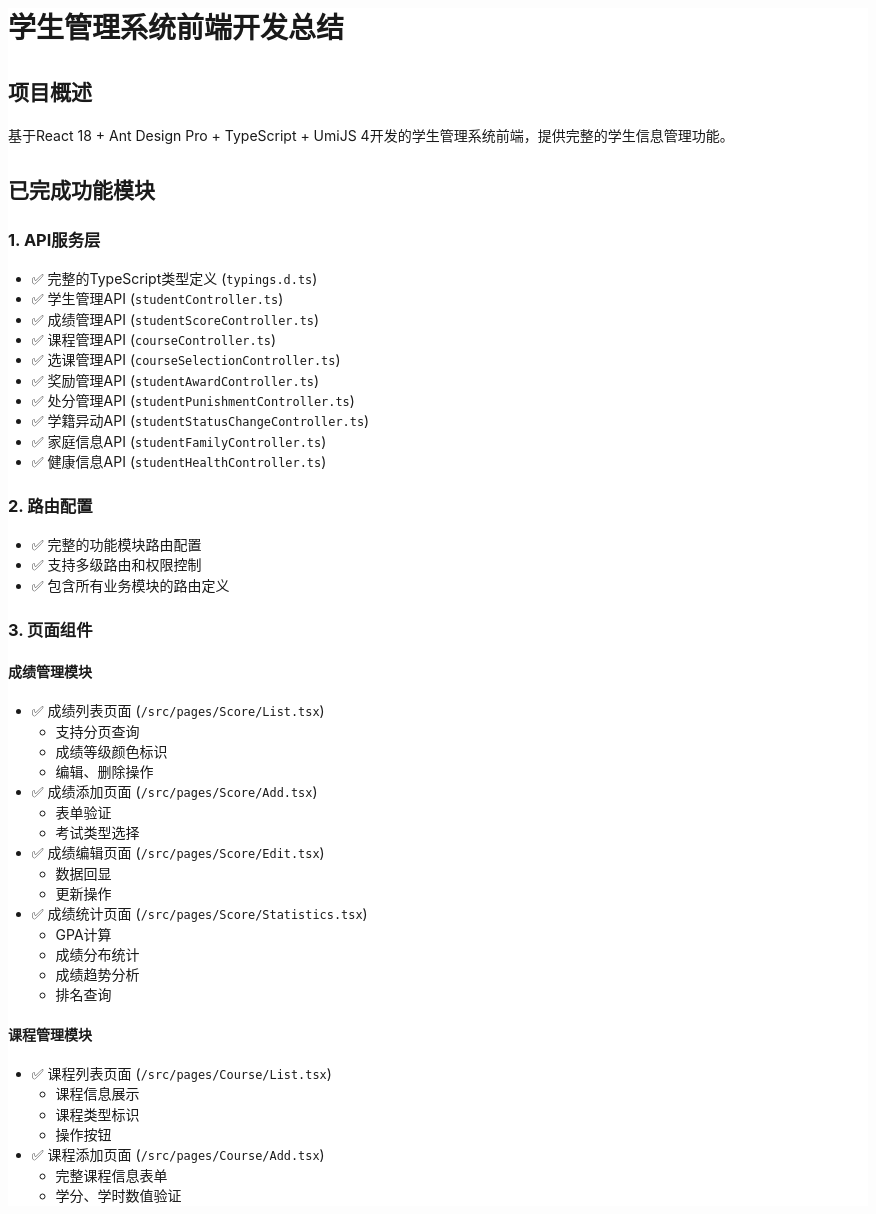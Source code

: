 # 学生管理系统前端开发总结

## 项目概述
基于React 18 + Ant Design Pro + TypeScript + UmiJS 4开发的学生管理系统前端，提供完整的学生信息管理功能。

## 已完成功能模块

### 1. API服务层
- ✅ 完整的TypeScript类型定义 (`typings.d.ts`)
- ✅ 学生管理API (`studentController.ts`)
- ✅ 成绩管理API (`studentScoreController.ts`)
- ✅ 课程管理API (`courseController.ts`)
- ✅ 选课管理API (`courseSelectionController.ts`)
- ✅ 奖励管理API (`studentAwardController.ts`)
- ✅ 处分管理API (`studentPunishmentController.ts`)
- ✅ 学籍异动API (`studentStatusChangeController.ts`)
- ✅ 家庭信息API (`studentFamilyController.ts`)
- ✅ 健康信息API (`studentHealthController.ts`)

### 2. 路由配置
- ✅ 完整的功能模块路由配置
- ✅ 支持多级路由和权限控制
- ✅ 包含所有业务模块的路由定义

### 3. 页面组件

#### 成绩管理模块
- ✅ 成绩列表页面 (`/src/pages/Score/List.tsx`)
  - 支持分页查询
  - 成绩等级颜色标识
  - 编辑、删除操作
- ✅ 成绩添加页面 (`/src/pages/Score/Add.tsx`)
  - 表单验证
  - 考试类型选择
- ✅ 成绩编辑页面 (`/src/pages/Score/Edit.tsx`)
  - 数据回显
  - 更新操作
- ✅ 成绩统计页面 (`/src/pages/Score/Statistics.tsx`)
  - GPA计算
  - 成绩分布统计
  - 成绩趋势分析
  - 排名查询

#### 课程管理模块
- ✅ 课程列表页面 (`/src/pages/Course/List.tsx`)
  - 课程信息展示
  - 课程类型标识
  - 操作按钮
- ✅ 课程添加页面 (`/src/pages/Course/Add.tsx`)
  - 完整课程信息表单
  - 学分、学时数值验证

